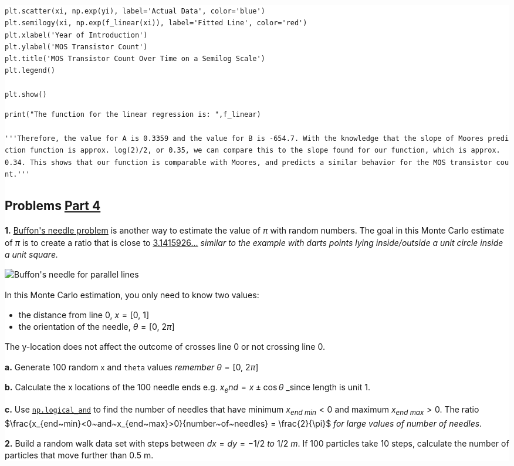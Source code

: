 ```{code-cell} ipython3
plt.scatter(xi, np.exp(yi), label='Actual Data', color='blue')
plt.semilogy(xi, np.exp(f_linear(xi)), label='Fitted Line', color='red')
plt.xlabel('Year of Introduction')
plt.ylabel('MOS Transistor Count')
plt.title('MOS Transistor Count Over Time on a Semilog Scale')
plt.legend()

plt.show()
```

```{code-cell} ipython3
print("The function for the linear regression is: ",f_linear)

'''Therefore, the value for A is 0.3359 and the value for B is -654.7. With the knowledge that the slope of Moores prediction function is approx. log(2)/2, or 0.35, we can compare this to the slope found for our function, which is approx. 0.34. This shows that our function is comparable with Moores, and predicts a similar behavior for the MOS transistor count.'''
```

## Problems [Part 4](04_Stats_and_Montecarlo.md)

__1.__ [Buffon's needle problem](https://en.wikipedia.org/wiki/Buffon) is
another way to estimate the value of $\pi$ with random numbers. The goal
in this Monte Carlo estimate of $\pi$ is to create a ratio that is close
to [3.1415926...](http://www.math.com/tables/constants/pi.htm) _similar
to the example with darts points lying inside/outside a unit circle
inside a unit square._ 

![Buffon's needle for parallel
lines](https://upload.wikimedia.org/wikipedia/commons/f/f6/Buffon_needle.gif)

In this Monte Carlo estimation, you only need to know two values:
- the distance from line 0, $x = [0,~1]$
- the orientation of the needle, $\theta = [0,~2\pi]$

The y-location does not affect the outcome of crosses line 0 or not
crossing line 0. 

__a.__ Generate 100 random `x` and `theta` values _remember_ $\theta =
[0,~2\pi]$

__b.__ Calculate the x locations of the 100 needle ends e.g. $x_end = x
\pm \cos\theta$ _since length is unit 1. 

__c.__ Use 
[`np.logical_and`](https://numpy.org/doc/stable/reference/generated/numpy.logical_and.html)
to find the number of needles that have minimum $x_{end~min}<0$ and
maximum $x_{end~max}>0$. The ratio
$\frac{x_{end~min}<0~and~x_{end~max}>0}{number~of~needles} =
\frac{2}{\pi}$ _for large values of $number~of~needles$_.

__2.__ Build a random walk data set with steps between $dx = dy =
-1/2~to~1/2~m$. If 100 particles take 10 steps, calculate the number of
particles that move further than 0.5 m. 
